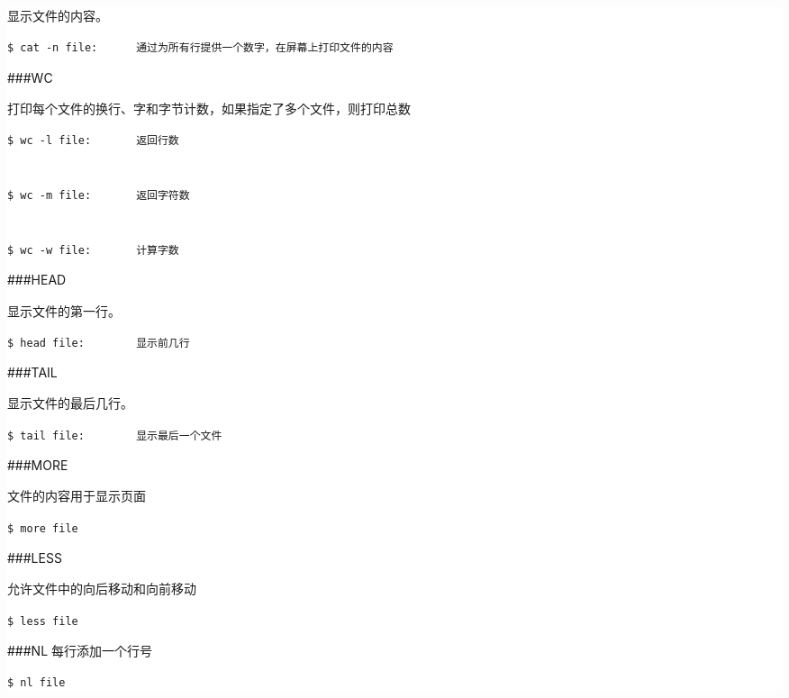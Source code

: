 显示文件的内容。

```
$ cat -n file:      通过为所有行提供一个数字，在屏幕上打印文件的内容
```
###WC


打印每个文件的换行、字和字节计数，如果指定了多个文件，则打印总数

```
$ wc -l file:       返回行数


$ wc -m file:       返回字符数


$ wc -w file:       计算字数
```
###HEAD


显示文件的第一行。

```
$ head file:        显示前几行
```
###TAIL


显示文件的最后几行。

```
$ tail file:        显示最后一个文件
```

###MORE

文件的内容用于显示页面
```
$ more file
```


###LESS

允许文件中的向后移动和向前移动


```
$ less file
```


###NL
每行添加一个行号
```
$ nl file
```



